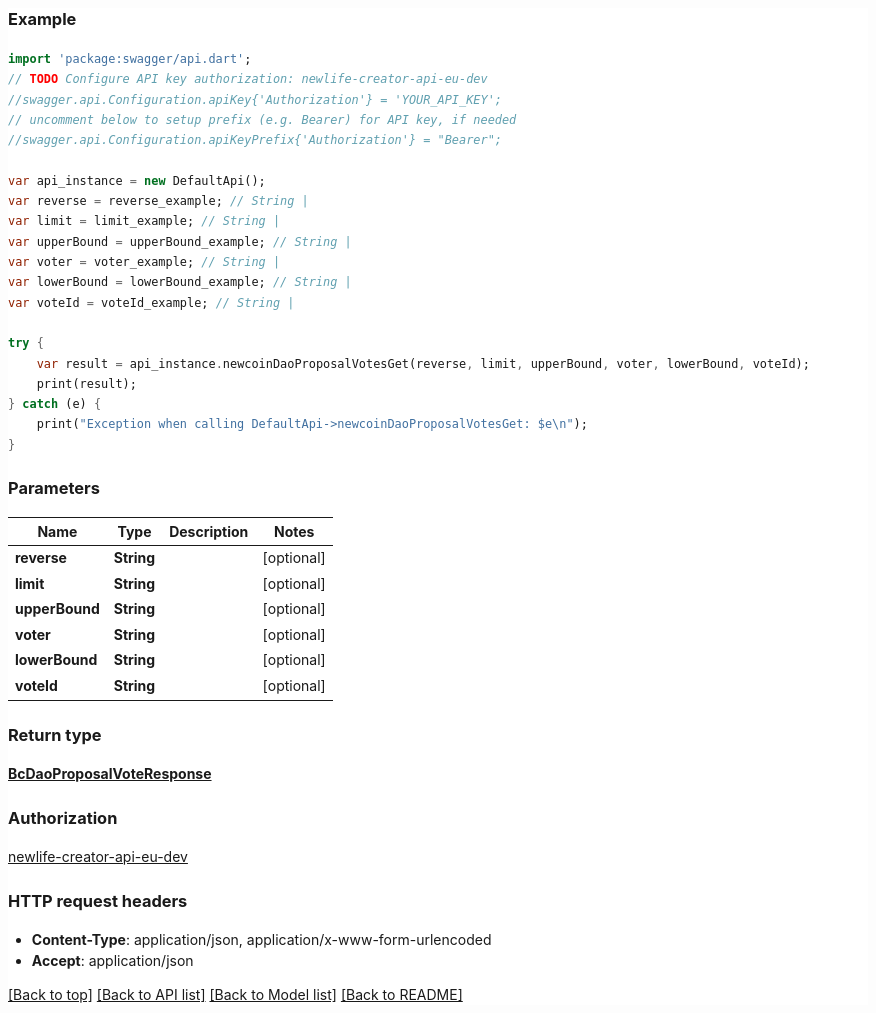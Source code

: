 

### Example 
```dart
import 'package:swagger/api.dart';
// TODO Configure API key authorization: newlife-creator-api-eu-dev
//swagger.api.Configuration.apiKey{'Authorization'} = 'YOUR_API_KEY';
// uncomment below to setup prefix (e.g. Bearer) for API key, if needed
//swagger.api.Configuration.apiKeyPrefix{'Authorization'} = "Bearer";

var api_instance = new DefaultApi();
var reverse = reverse_example; // String | 
var limit = limit_example; // String | 
var upperBound = upperBound_example; // String | 
var voter = voter_example; // String | 
var lowerBound = lowerBound_example; // String | 
var voteId = voteId_example; // String | 

try { 
    var result = api_instance.newcoinDaoProposalVotesGet(reverse, limit, upperBound, voter, lowerBound, voteId);
    print(result);
} catch (e) {
    print("Exception when calling DefaultApi->newcoinDaoProposalVotesGet: $e\n");
}
```

### Parameters

Name | Type | Description  | Notes
------------- | ------------- | ------------- | -------------
 **reverse** | **String**|  | [optional] 
 **limit** | **String**|  | [optional] 
 **upperBound** | **String**|  | [optional] 
 **voter** | **String**|  | [optional] 
 **lowerBound** | **String**|  | [optional] 
 **voteId** | **String**|  | [optional] 

### Return type

[**BcDaoProposalVoteResponse**](BcDaoProposalVoteResponse.md)

### Authorization

[newlife-creator-api-eu-dev](../README.md#newlife-creator-api-eu-dev)

### HTTP request headers

 - **Content-Type**: application/json, application/x-www-form-urlencoded
 - **Accept**: application/json

[[Back to top]](#) [[Back to API list]](../README.md#documentation-for-api-endpoints) [[Back to Model list]](../README.md#documentation-for-models) [[Back to README]](../README.md)

